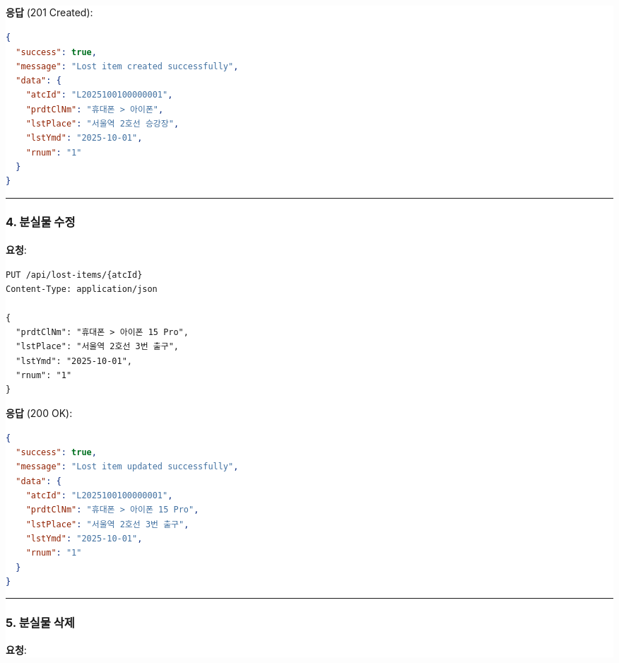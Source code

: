 **응답** (201 Created):

```json
{
  "success": true,
  "message": "Lost item created successfully",
  "data": {
    "atcId": "L2025100100000001",
    "prdtClNm": "휴대폰 > 아이폰",
    "lstPlace": "서울역 2호선 승강장",
    "lstYmd": "2025-10-01",
    "rnum": "1"
  }
}
```

---

### 4. 분실물 수정

**요청**:

```http
PUT /api/lost-items/{atcId}
Content-Type: application/json

{
  "prdtClNm": "휴대폰 > 아이폰 15 Pro",
  "lstPlace": "서울역 2호선 3번 출구",
  "lstYmd": "2025-10-01",
  "rnum": "1"
}
```

**응답** (200 OK):

```json
{
  "success": true,
  "message": "Lost item updated successfully",
  "data": {
    "atcId": "L2025100100000001",
    "prdtClNm": "휴대폰 > 아이폰 15 Pro",
    "lstPlace": "서울역 2호선 3번 출구",
    "lstYmd": "2025-10-01",
    "rnum": "1"
  }
}
```

---

### 5. 분실물 삭제

**요청**:
